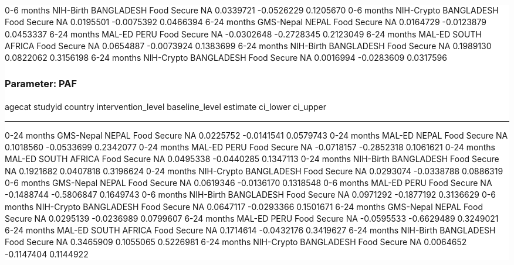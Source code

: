 0-6 months    NIH-Birth    BANGLADESH     Food Secure          NA                 0.0339721   -0.0526229   0.1205670
0-6 months    NIH-Crypto   BANGLADESH     Food Secure          NA                 0.0195501   -0.0075392   0.0466394
6-24 months   GMS-Nepal    NEPAL          Food Secure          NA                 0.0164729   -0.0123879   0.0453337
6-24 months   MAL-ED       PERU           Food Secure          NA                -0.0302648   -0.2728345   0.2123049
6-24 months   MAL-ED       SOUTH AFRICA   Food Secure          NA                 0.0654887   -0.0073924   0.1383699
6-24 months   NIH-Birth    BANGLADESH     Food Secure          NA                 0.1989130    0.0822062   0.3156198
6-24 months   NIH-Crypto   BANGLADESH     Food Secure          NA                 0.0016994   -0.0283609   0.0317596


### Parameter: PAF


agecat        studyid      country        intervention_level   baseline_level      estimate     ci_lower    ci_upper
------------  -----------  -------------  -------------------  ---------------  -----------  -----------  ----------
0-24 months   GMS-Nepal    NEPAL          Food Secure          NA                 0.0225752   -0.0141541   0.0579743
0-24 months   MAL-ED       NEPAL          Food Secure          NA                 0.1018560   -0.0533699   0.2342077
0-24 months   MAL-ED       PERU           Food Secure          NA                -0.0718157   -0.2852318   0.1061621
0-24 months   MAL-ED       SOUTH AFRICA   Food Secure          NA                 0.0495338   -0.0440285   0.1347113
0-24 months   NIH-Birth    BANGLADESH     Food Secure          NA                 0.1921682    0.0407818   0.3196624
0-24 months   NIH-Crypto   BANGLADESH     Food Secure          NA                 0.0293074   -0.0338788   0.0886319
0-6 months    GMS-Nepal    NEPAL          Food Secure          NA                 0.0619346   -0.0136170   0.1318548
0-6 months    MAL-ED       PERU           Food Secure          NA                -0.1488744   -0.5806847   0.1649743
0-6 months    NIH-Birth    BANGLADESH     Food Secure          NA                 0.0971292   -0.1877192   0.3136629
0-6 months    NIH-Crypto   BANGLADESH     Food Secure          NA                 0.0647117   -0.0293366   0.1501671
6-24 months   GMS-Nepal    NEPAL          Food Secure          NA                 0.0295139   -0.0236989   0.0799607
6-24 months   MAL-ED       PERU           Food Secure          NA                -0.0595533   -0.6629489   0.3249021
6-24 months   MAL-ED       SOUTH AFRICA   Food Secure          NA                 0.1714614   -0.0432176   0.3419627
6-24 months   NIH-Birth    BANGLADESH     Food Secure          NA                 0.3465909    0.1055065   0.5226981
6-24 months   NIH-Crypto   BANGLADESH     Food Secure          NA                 0.0064652   -0.1147404   0.1144922
